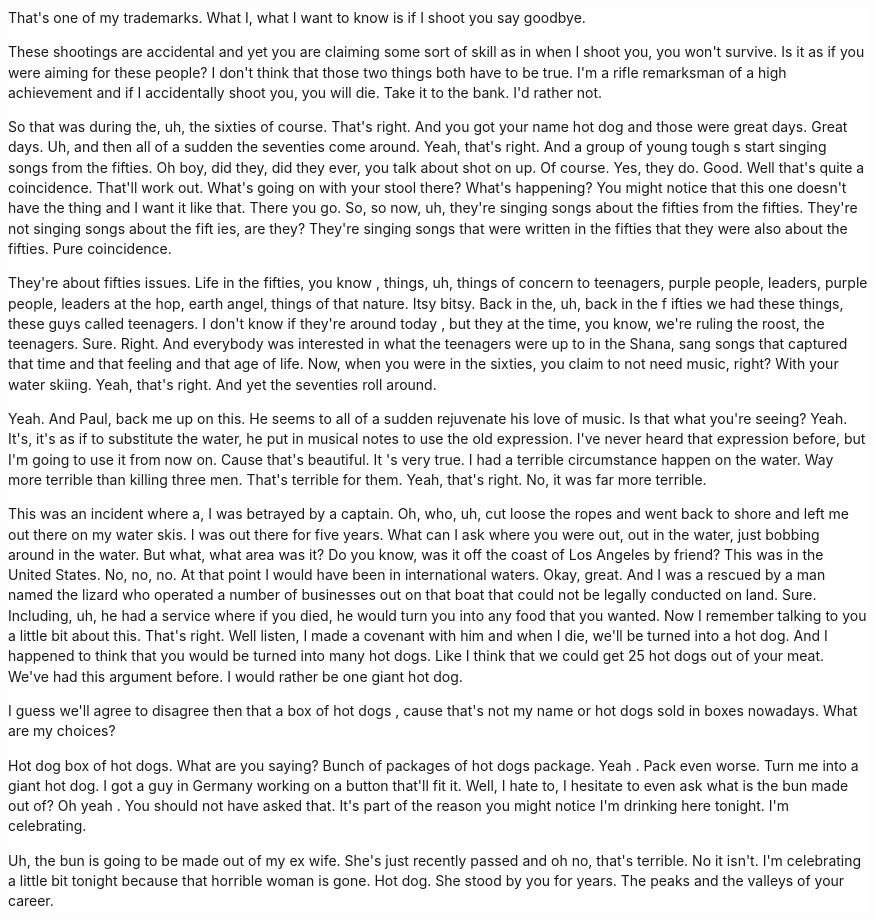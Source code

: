 That's one of my trademarks. What I, what I want to know is if I shoot you say goodbye.

These shootings are accidental and yet you are claiming some sort of skill as in when I shoot you, you won't survive. Is it as if you were aiming for these people? I don't think that those two things both have to be true. I'm a rifle remarksman of a high achievement and if I accidentally shoot you, you will die. Take it to the bank. I'd rather not.

So that was during the, uh, the sixties of course. That's right. And you got your name hot dog and those were great days. Great days. Uh, and then all of a sudden the seventies come around. Yeah, that's right. And a group of young tough s start singing songs from the fifties. Oh boy, did they, did they ever, you talk about shot on up. Of course. Yes, they do. Good. Well that's quite a coincidence. That'll work out. What's going on with your stool there? What's happening? You might notice that this one doesn't have the thing and I want it like that. There you go. So, so now, uh, they're singing songs about the fifties from the fifties. They're not singing songs about the fift ies, are they? They're singing songs that were written in the fifties that they were also about the fifties. Pure coincidence.

They're about fifties issues. Life in the fifties, you know , things, uh, things of concern to teenagers, purple people, leaders, purple people, leaders at the hop, earth angel, things of that nature. Itsy bitsy. Back in the, uh, back in the f ifties we had these things, these guys called teenagers. I don't know if they're around today , but they at the time, you know, we're ruling the roost, the teenagers. Sure. Right. And everybody was interested in what the teenagers were up to in the Shana, sang songs that captured that time and that feeling and that age of life. Now, when you were in the sixties, you claim to not need music, right? With your water skiing. Yeah, that's right. And yet the seventies roll around.

Yeah. And Paul, back me up on this. He seems to all of a sudden rejuvenate his love of music. Is that what you're seeing? Yeah. It's, it's as if to substitute the water, he put in musical notes to use the old expression. I've never heard that expression before, but I'm going to use it from now on. Cause that's beautiful. It 's very true. I had a terrible circumstance happen on the water. Way more terrible than killing three men. That's terrible for them. Yeah, that's right. No, it was far more terrible.

This was an incident where a, I was betrayed by a captain. Oh, who, uh, cut loose the ropes and went back to shore and left me out there on my water skis. I was out there for five years. What can I ask where you were out, out in the water, just bobbing around in the water. But what, what area was it? Do you know, was it off the coast of Los Angeles by friend? This was in the United States. No, no, no. At that point I would have been in international waters. Okay, great. And I was a rescued by a man named the lizard who operated a number of businesses out on that boat that could not be legally conducted on land. Sure. Including, uh, he had a service where if you died, he would turn you into any food that you wanted. Now I remember talking to you a little bit about this. That's right. Well listen, I made a covenant with him and when I die, we'll be turned into a hot dog. And I happened to think that you would be turned into many hot dogs. Like I think that we could get 25 hot dogs out of your meat. We've had this argument before. I would rather be one giant hot dog.

I guess we'll agree to disagree then that a box of hot dogs , cause that's not my name or hot dogs sold in boxes nowadays. What are my choices?

Hot dog box of hot dogs. What are you saying? Bunch of packages of hot dogs package. Yeah . Pack even worse. Turn me into a giant hot dog. I got a guy in Germany working on a button that'll fit it. Well, I hate to, I hesitate to even ask what is the bun made out of? Oh yeah . You should not have asked that. It's part of the reason you might notice I'm drinking here tonight. I'm celebrating.

Uh, the bun is going to be made out of my ex wife. She's just recently passed and oh no, that's terrible. No it isn't. I'm celebrating a little bit tonight because that horrible woman is gone. Hot dog. She stood by you for years. The peaks and the valleys of your career.
